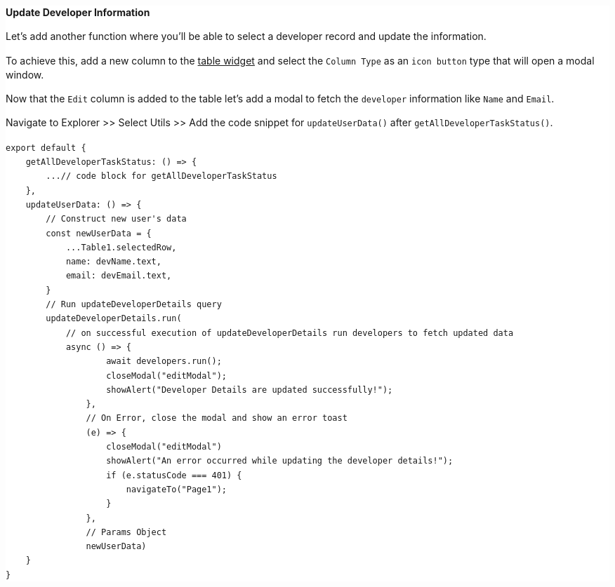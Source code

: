 **Update Developer Information**

Let’s add another function where you’ll be able to select a developer record and update the information.

To achieve this, add a new column to the [table widget](../../../reference/widgets/table/) and select the `Column Type` as an `icon button` type that will open a modal window.

 <object data="https://www.youtube.com/embed/H85pm7Ae_U8?autoplay=0" width='860px' height='515px'></object> 


Now that the `Edit` column is added to the table let’s add a modal to fetch the `developer` information like `Name` and `Email`.

 <object data="https://www.youtube.com/embed/lqC0MzK4s5g?autoplay=0" width='860px' height='515px'></object> 


Navigate to Explorer >> Select Utils >> Add the code snippet for `updateUserData()` after `getAllDeveloperTaskStatus()`.

```
export default {
    getAllDeveloperTaskStatus: () => {
        ...// code block for getAllDeveloperTaskStatus
    }, 
    updateUserData: () => {
        // Construct new user's data
        const newUserData = {
            ...Table1.selectedRow,
            name: devName.text,
            email: devEmail.text,
        }
        // Run updateDeveloperDetails query		
        updateDeveloperDetails.run(
            // on successful execution of updateDeveloperDetails run developers to fetch updated data 
            async () => {
                    await developers.run();
                    closeModal("editModal");
                    showAlert("Developer Details are updated successfully!");
                },
                // On Error, close the modal and show an error toast			
                (e) => {
                    closeModal("editModal")
                    showAlert("An error occurred while updating the developer details!");
                    if (e.statusCode === 401) {
                        navigateTo("Page1");
                    }
                },
                // Params Object	
                newUserData)
    }
}
```
